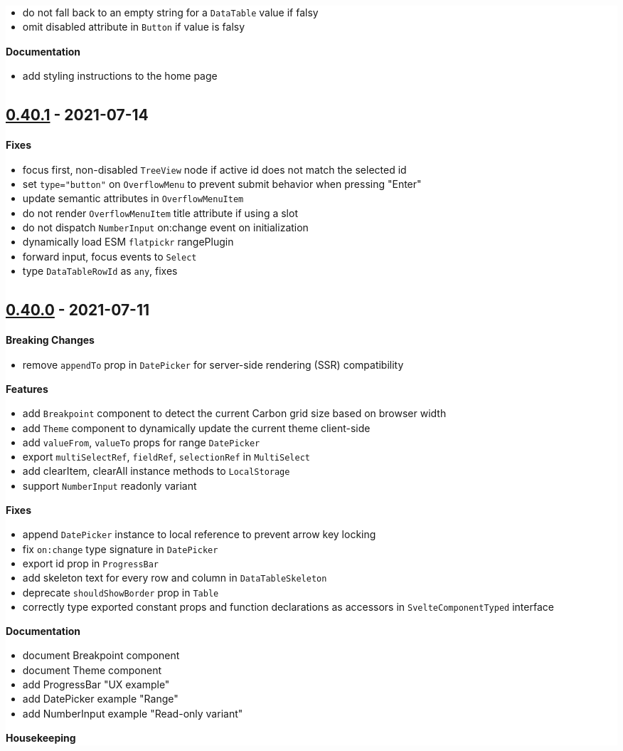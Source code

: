 - do not fall back to an empty string for a `DataTable` value if falsy
- omit disabled attribute in `Button` if value is falsy

**Documentation**

- add styling instructions to the home page

## [0.40.1](https://github.com/carbon-design-system/carbon-components-svelte/releases/tag/v0.40.1) - 2021-07-14

**Fixes**

- focus first, non-disabled `TreeView` node if active id does not match the selected id
- set `type="button"` on `OverflowMenu` to prevent submit behavior when pressing "Enter"
- update semantic attributes in `OverflowMenuItem`
- do not render `OverflowMenuItem` title attribute if using a slot
- do not dispatch `NumberInput` on:change event on initialization
- dynamically load ESM `flatpickr` rangePlugin
- forward input, focus events to `Select`
- type `DataTableRowId` as `any`, fixes

## [0.40.0](https://github.com/carbon-design-system/carbon-components-svelte/releases/tag/v0.40.0) - 2021-07-11

**Breaking Changes**

- remove `appendTo` prop in `DatePicker` for server-side rendering (SSR) compatibility

**Features**

- add `Breakpoint` component to detect the current Carbon grid size based on browser width
- add `Theme` component to dynamically update the current theme client-side
- add `valueFrom`, `valueTo` props for range `DatePicker`
- export `multiSelectRef`, `fieldRef`, `selectionRef` in `MultiSelect`
- add clearItem, clearAll instance methods to `LocalStorage`
- support `NumberInput` readonly variant

**Fixes**

- append `DatePicker` instance to local reference to prevent arrow key locking
- fix `on:change` type signature in `DatePicker`
- export id prop in `ProgressBar`
- add skeleton text for every row and column in `DataTableSkeleton`
- deprecate `shouldShowBorder` prop in `Table`
- correctly type exported constant props and function declarations as accessors in `SvelteComponentTyped` interface

**Documentation**

- document Breakpoint component
- document Theme component
- add ProgressBar "UX example"
- add DatePicker example "Range"
- add NumberInput example "Read-only variant"

**Housekeeping**
